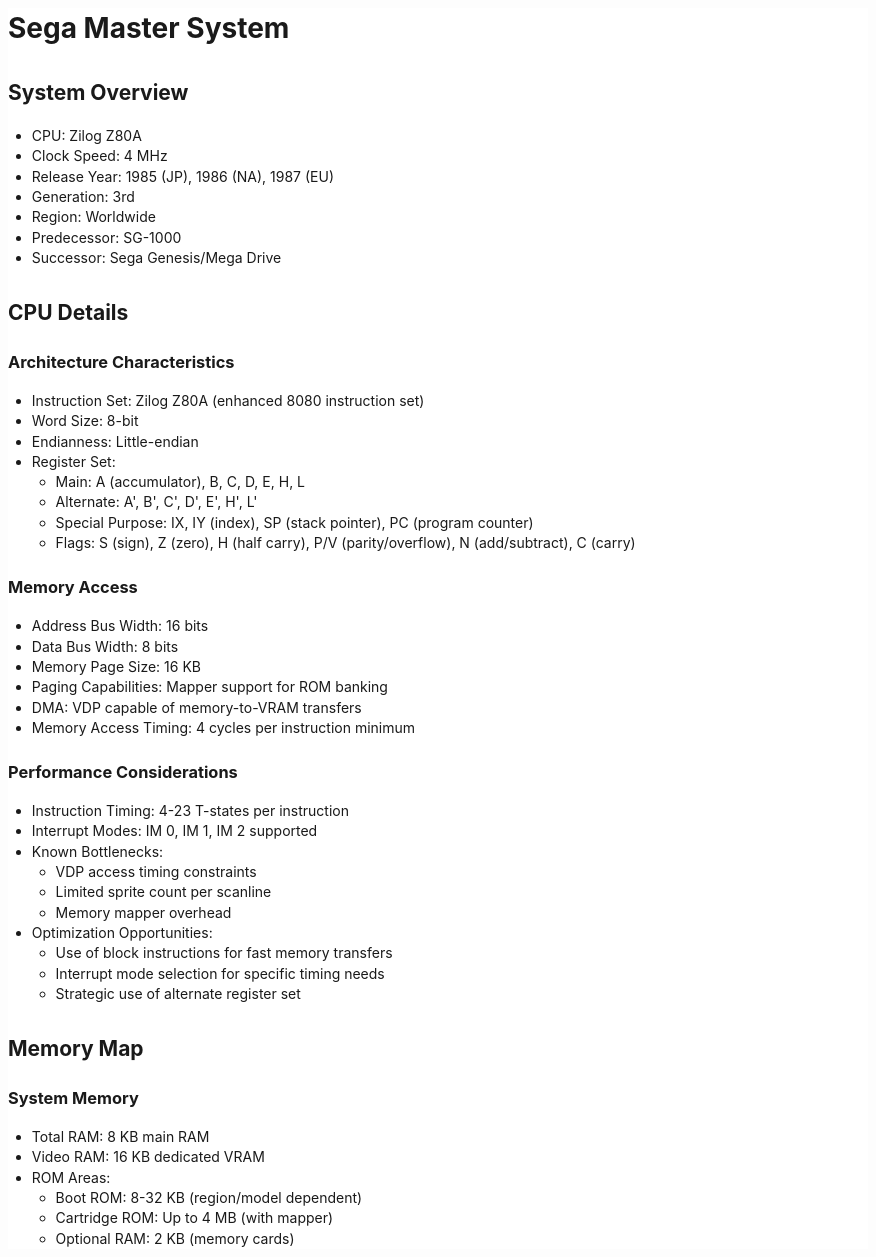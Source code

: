# Sega Master System

## System Overview
- CPU: Zilog Z80A
- Clock Speed: 4 MHz
- Release Year: 1985 (JP), 1986 (NA), 1987 (EU)
- Generation: 3rd
- Region: Worldwide
- Predecessor: SG-1000
- Successor: Sega Genesis/Mega Drive

## CPU Details
### Architecture Characteristics
- Instruction Set: Zilog Z80A (enhanced 8080 instruction set)
- Word Size: 8-bit
- Endianness: Little-endian
- Register Set:
  - Main: A (accumulator), B, C, D, E, H, L
  - Alternate: A', B', C', D', E', H', L'
  - Special Purpose: IX, IY (index), SP (stack pointer), PC (program counter)
  - Flags: S (sign), Z (zero), H (half carry), P/V (parity/overflow), N (add/subtract), C (carry)

### Memory Access
- Address Bus Width: 16 bits
- Data Bus Width: 8 bits
- Memory Page Size: 16 KB
- Paging Capabilities: Mapper support for ROM banking
- DMA: VDP capable of memory-to-VRAM transfers
- Memory Access Timing: 4 cycles per instruction minimum

### Performance Considerations
- Instruction Timing: 4-23 T-states per instruction
- Interrupt Modes: IM 0, IM 1, IM 2 supported
- Known Bottlenecks:
  - VDP access timing constraints
  - Limited sprite count per scanline
  - Memory mapper overhead
- Optimization Opportunities:
  - Use of block instructions for fast memory transfers
  - Interrupt mode selection for specific timing needs
  - Strategic use of alternate register set

## Memory Map
### System Memory
- Total RAM: 8 KB main RAM
- Video RAM: 16 KB dedicated VRAM
- ROM Areas:
  - Boot ROM: 8-32 KB (region/model dependent)
  - Cartridge ROM: Up to 4 MB (with mapper)
  - Optional RAM: 2 KB (memory cards)
